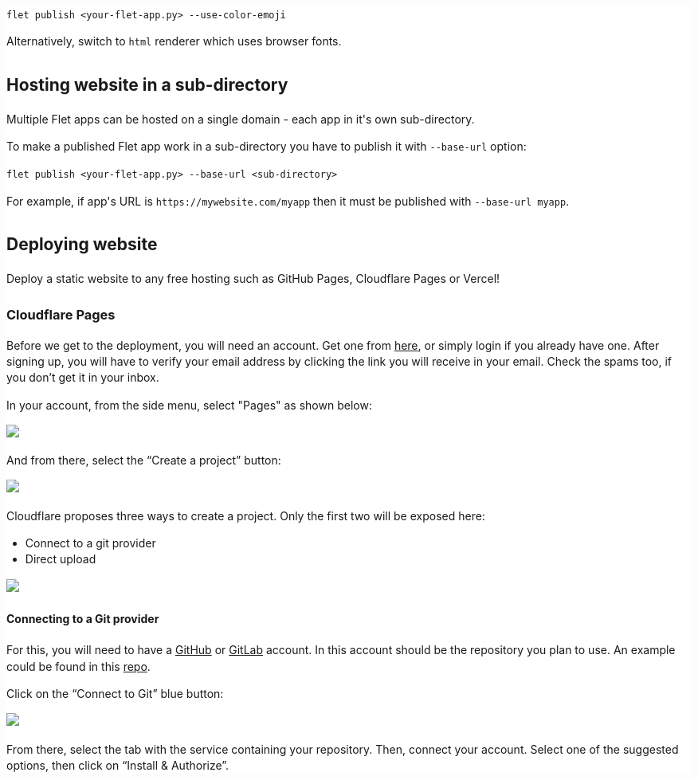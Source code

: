 ```
flet publish <your-flet-app.py> --use-color-emoji
```

Alternatively, switch to `html` renderer which uses browser fonts.

## Hosting website in a sub-directory

Multiple Flet apps can be hosted on a single domain - each app in it's own sub-directory.

To make a published Flet app work in a sub-directory you have to publish it with `--base-url` option:

```
flet publish <your-flet-app.py> --base-url <sub-directory>
```

For example, if app's URL is `https://mywebsite.com/myapp` then it must be published with `--base-url myapp`.

## Deploying website

Deploy a static website to any free hosting such as GitHub Pages, Cloudflare Pages or Vercel!

### Cloudflare Pages

Before we get to the deployment, you will need an account. Get one from [here](https://dash.cloudflare.com/sign-up/pages), or simply login if you already have one. After signing up, you will have to verify your email address by clicking the link you will receive in your email. Check the spams too, if you don’t get it in your inbox.

In your account, from the side menu, select "Pages" as shown below:

<img src="/img/docs/cloudflare-pages-deploy/pages-from-sidebar.png"/>

And from there, select the “Create a project” button:

<img src="/img/docs/cloudflare-pages-deploy/project-creation.png"/>

Cloudflare proposes three ways to create a project. Only the first two will be exposed here:
- Connect to a git provider
- Direct upload

<img src="/img/docs/cloudflare-pages-deploy/deployment-methods.png"/>

#### Connecting to a Git provider

For this, you will need to have a [GitHub](https://github.com/) or [GitLab](https://gitlab.com/) account. In this account should be the repository you plan to use. An example could be found in this [repo](https://github.com/ndonkoHenri/Flutter-Counter-Clone).

Click on the “Connect to Git” blue button:

<img src="/img/docs/cloudflare-pages-deploy/git-account-selection.png"/>

From there, select the tab with the service containing your repository. Then, connect your account. Select one of the suggested options, then click on “Install & Authorize”.
